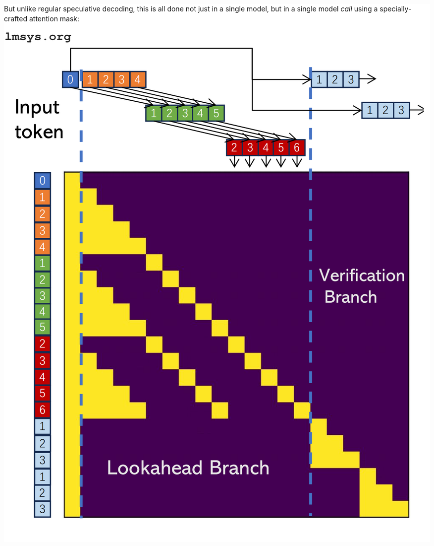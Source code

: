 But unlike regular speculative decoding, this is all done not just in a single model, but in a single model _call_ using a specially-crafted attention mask:

[![](assets/1/6/162358cabb3f3fa4bfc1eea88184b44c.png)
](https://vgel.me/posts/faster-inference/lookahead.png)
